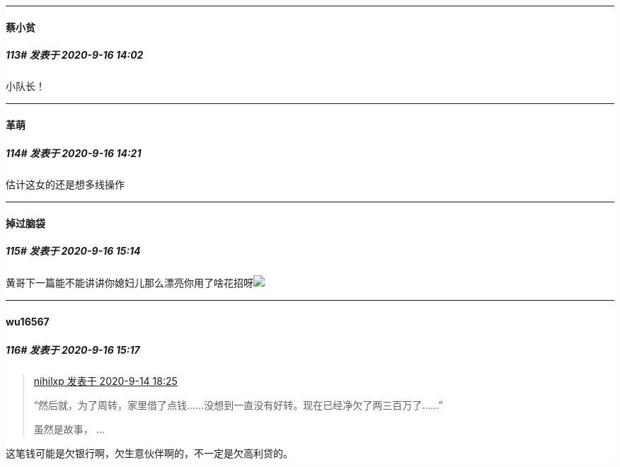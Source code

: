 





*****

####  蔡小贫  
##### 113#       发表于 2020-9-16 14:02




小队长！







*****

####  革萌  
##### 114#       发表于 2020-9-16 14:21




估计这女的还是想多线操作







*****

####  掉过脑袋  
##### 115#       发表于 2020-9-16 15:14




黄哥下一篇能不能讲讲你媳妇儿那么漂亮你用了啥花招呀<img src="https://static.saraba1st.com/image/smiley/face2017/048.png" referrerpolicy="no-referrer">







*****

####  wu16567  
##### 116#       发表于 2020-9-16 15:17



<blockquote><a href="httphttps://bbs.saraba1st.com/2b/forum.php?mod=redirect&amp;goto=findpost&amp;pid=48735065&amp;ptid=1959857" target="_blank">nihilxp 发表于 2020-9-14 18:25</a>

“然后就，为了周转，家里借了点钱……没想到一直没有好转。现在已经净欠了两三百万了……”


虽然是故事， ...</blockquote>
这笔钱可能是欠银行啊，欠生意伙伴啊的，不一定是欠高利贷的。
